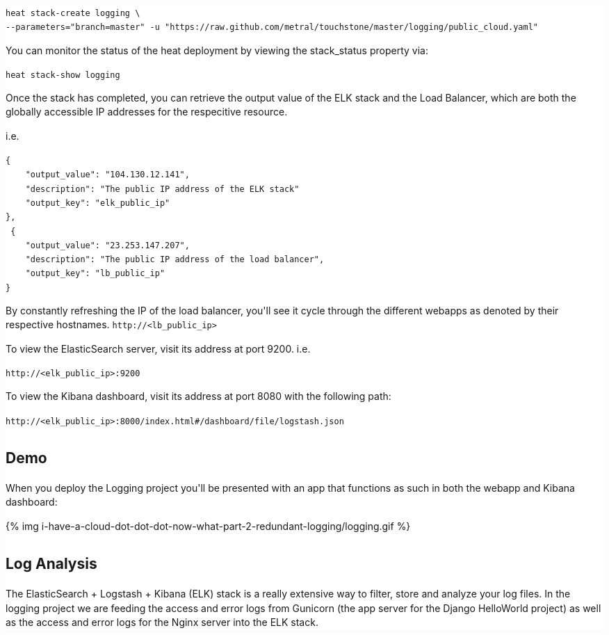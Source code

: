 ```
heat stack-create logging \
--parameters="branch=master" -u "https://raw.github.com/metral/touchstone/master/logging/public_cloud.yaml"
```

You can monitor the status of the heat deployment by viewing the stack_status
property via:

```
heat stack-show logging
```

Once the stack has completed, you can retrieve the output value of the
ELK stack and the Load Balancer, which are both the globally accessible IP addresses for the respecitive resource.

i.e.

```
{
    "output_value": "104.130.12.141",
    "description": "The public IP address of the ELK stack"
    "output_key": "elk_public_ip"
},
 {
    "output_value": "23.253.147.207",
    "description": "The public IP address of the load balancer",
    "output_key": "lb_public_ip"
}
```

By constantly refreshing the IP of the load balancer, you'll see it cycle
through the different webapps as denoted by their respective hostnames.
`http://<lb_public_ip>`

To view the ElasticSearch server, visit its address at port 9200. i.e.

`http://<elk_public_ip>:9200`

To view the Kibana dashboard, visit its address at port 8080 with the following
path:

`http://<elk_public_ip>:8000/index.html#/dashboard/file/logstash.json`

## Demo
When you deploy the Logging project you'll be presented with an app that functions as such in both the webapp and Kibana dashboard:

{% img i-have-a-cloud-dot-dot-dot-now-what-part-2-redundant-logging/logging.gif %}

## Log Analysis

The ElasticSearch + Logstash + Kibana (ELK) stack is a really extensive way to
filter, store and analyze your log files. In the logging project we are feeding
the access and error logs from Gunicorn (the app server for the Django HelloWorld project) as well as the access and error logs for the Nginx server into the ELK stack.
